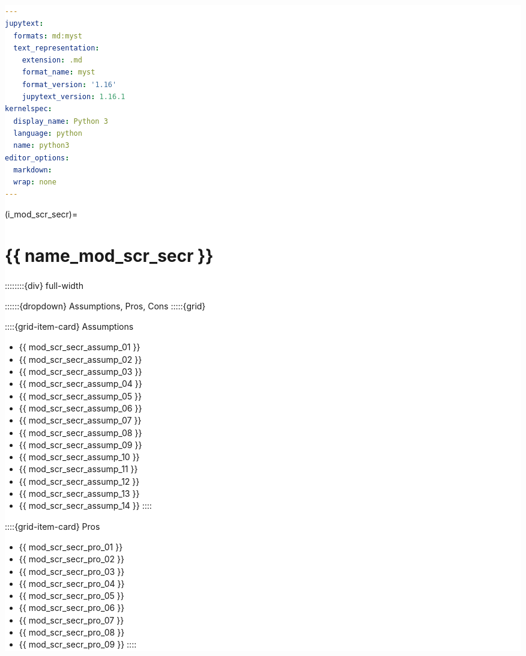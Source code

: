```yaml
---
jupytext:
  formats: md:myst
  text_representation:
    extension: .md
    format_name: myst
    format_version: '1.16'
    jupytext_version: 1.16.1
kernelspec:
  display_name: Python 3
  language: python
  name: python3
editor_options: 
  markdown: 
  wrap: none
---
```

(i_mod_scr_secr)=
# {{ name_mod_scr_secr }}

::::::::{div} full-width

::::::{dropdown} Assumptions, Pros, Cons
:::::{grid}

::::{grid-item-card} Assumptions
- {{ mod_scr_secr_assump_01 }}
- {{ mod_scr_secr_assump_02 }}
- {{ mod_scr_secr_assump_03 }}
- {{ mod_scr_secr_assump_04 }}
- {{ mod_scr_secr_assump_05 }}
- {{ mod_scr_secr_assump_06 }}
- {{ mod_scr_secr_assump_07 }}
- {{ mod_scr_secr_assump_08 }}
- {{ mod_scr_secr_assump_09 }}
- {{ mod_scr_secr_assump_10 }}
- {{ mod_scr_secr_assump_11 }}
- {{ mod_scr_secr_assump_12 }}
- {{ mod_scr_secr_assump_13 }}
- {{ mod_scr_secr_assump_14 }}
::::

::::{grid-item-card} Pros
- {{ mod_scr_secr_pro_01 }}
- {{ mod_scr_secr_pro_02 }}
- {{ mod_scr_secr_pro_03 }}
- {{ mod_scr_secr_pro_04 }}
- {{ mod_scr_secr_pro_05 }}
- {{ mod_scr_secr_pro_06 }}
- {{ mod_scr_secr_pro_07 }}
- {{ mod_scr_secr_pro_08 }}
- {{ mod_scr_secr_pro_09 }}
::::
